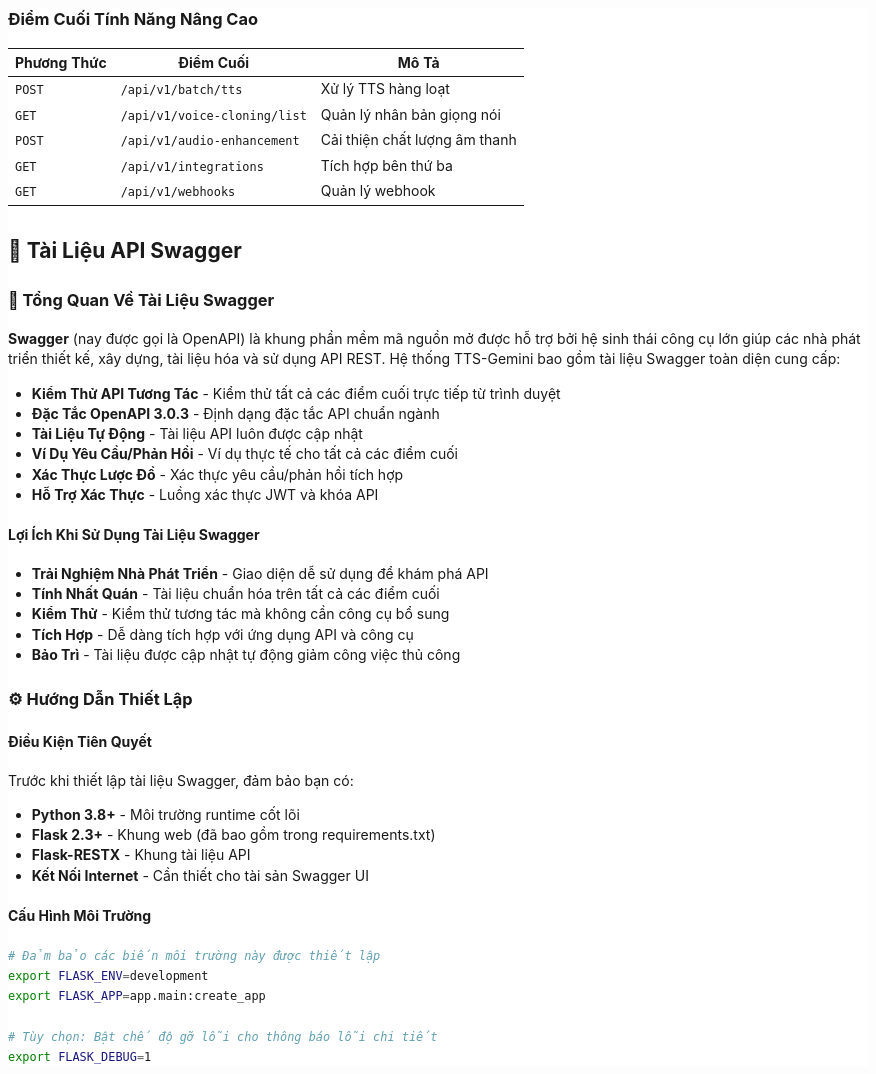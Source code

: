 ### Điểm Cuối Tính Năng Nâng Cao

| Phương Thức | Điểm Cuối | Mô Tả |
|-------------|-----------|--------|
| `POST` | `/api/v1/batch/tts` | Xử lý TTS hàng loạt |
| `GET` | `/api/v1/voice-cloning/list` | Quản lý nhân bản giọng nói |
| `POST` | `/api/v1/audio-enhancement` | Cải thiện chất lượng âm thanh |
| `GET` | `/api/v1/integrations` | Tích hợp bên thứ ba |
| `GET` | `/api/v1/webhooks` | Quản lý webhook |

## 📖 Tài Liệu API Swagger

### 🎯 Tổng Quan Về Tài Liệu Swagger

**Swagger** (nay được gọi là OpenAPI) là khung phần mềm mã nguồn mở được hỗ trợ bởi hệ sinh thái công cụ lớn giúp các nhà phát triển thiết kế, xây dựng, tài liệu hóa và sử dụng API REST. Hệ thống TTS-Gemini bao gồm tài liệu Swagger toàn diện cung cấp:

- **Kiểm Thử API Tương Tác** - Kiểm thử tất cả các điểm cuối trực tiếp từ trình duyệt
- **Đặc Tắc OpenAPI 3.0.3** - Định dạng đặc tắc API chuẩn ngành
- **Tài Liệu Tự Động** - Tài liệu API luôn được cập nhật
- **Ví Dụ Yêu Cầu/Phản Hồi** - Ví dụ thực tế cho tất cả các điểm cuối
- **Xác Thực Lược Đồ** - Xác thực yêu cầu/phản hồi tích hợp
- **Hỗ Trợ Xác Thực** - Luồng xác thực JWT và khóa API

#### Lợi Ích Khi Sử Dụng Tài Liệu Swagger

- **Trải Nghiệm Nhà Phát Triển** - Giao diện dễ sử dụng để khám phá API
- **Tính Nhất Quán** - Tài liệu chuẩn hóa trên tất cả các điểm cuối
- **Kiểm Thử** - Kiểm thử tương tác mà không cần công cụ bổ sung
- **Tích Hợp** - Dễ dàng tích hợp với ứng dụng API và công cụ
- **Bảo Trì** - Tài liệu được cập nhật tự động giảm công việc thủ công

### ⚙️ Hướng Dẫn Thiết Lập

#### Điều Kiện Tiên Quyết

Trước khi thiết lập tài liệu Swagger, đảm bảo bạn có:

- **Python 3.8+** - Môi trường runtime cốt lõi
- **Flask 2.3+** - Khung web (đã bao gồm trong requirements.txt)
- **Flask-RESTX** - Khung tài liệu API
- **Kết Nối Internet** - Cần thiết cho tài sản Swagger UI

#### Cấu Hình Môi Trường

```bash
# Đảm bảo các biến môi trường này được thiết lập
export FLASK_ENV=development
export FLASK_APP=app.main:create_app

# Tùy chọn: Bật chế độ gỡ lỗi cho thông báo lỗi chi tiết
export FLASK_DEBUG=1
```
